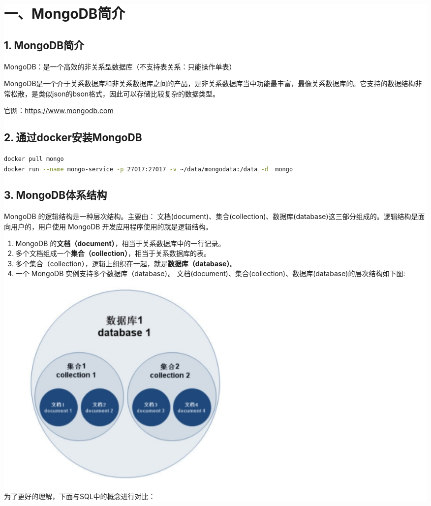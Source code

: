 # 一、MongoDB简介

## 1. MongoDB简介

MongoDB：是一个高效的非关系型数据库（不支持表关系：只能操作单表）

MongoDB是一个介于关系数据库和非关系数据库之间的产品，是非关系数据库当中功能最丰富，最像关系数据库的。它支持的数据结构非常松散，是类似json的bson格式，因此可以存储比较复杂的数据类型。

官网：https://www.mongodb.com

## 2. 通过docker安装MongoDB

```bash
docker pull mongo
docker run --name mongo-service -p 27017:27017 -v ~/data/mongodata:/data -d  mongo
```

## 3. MongoDB体系结构

MongoDB 的逻辑结构是一种层次结构。主要由： 文档(document)、集合(collection)、数据库(database)这三部分组成的。逻辑结构是面向用户的，用户使用 MongoDB 开发应用程序使用的就是逻辑结构。 

1. MongoDB 的**文档（document）**，相当于关系数据库中的一行记录。 
2. 多个文档组成一个**集合（collection）**，相当于关系数据库的表。 
3. 多个集合（collection），逻辑上组织在一起，就是**数据库（database）**。 
4. 一个 MongoDB 实例支持多个数据库（database）。 文档(document)、集合(collection)、数据库(database)的层次结构如下图:

![image-20201101155443521](img/image-20201101155443521.png)



为了更好的理解，下面与SQL中的概念进行对比：
